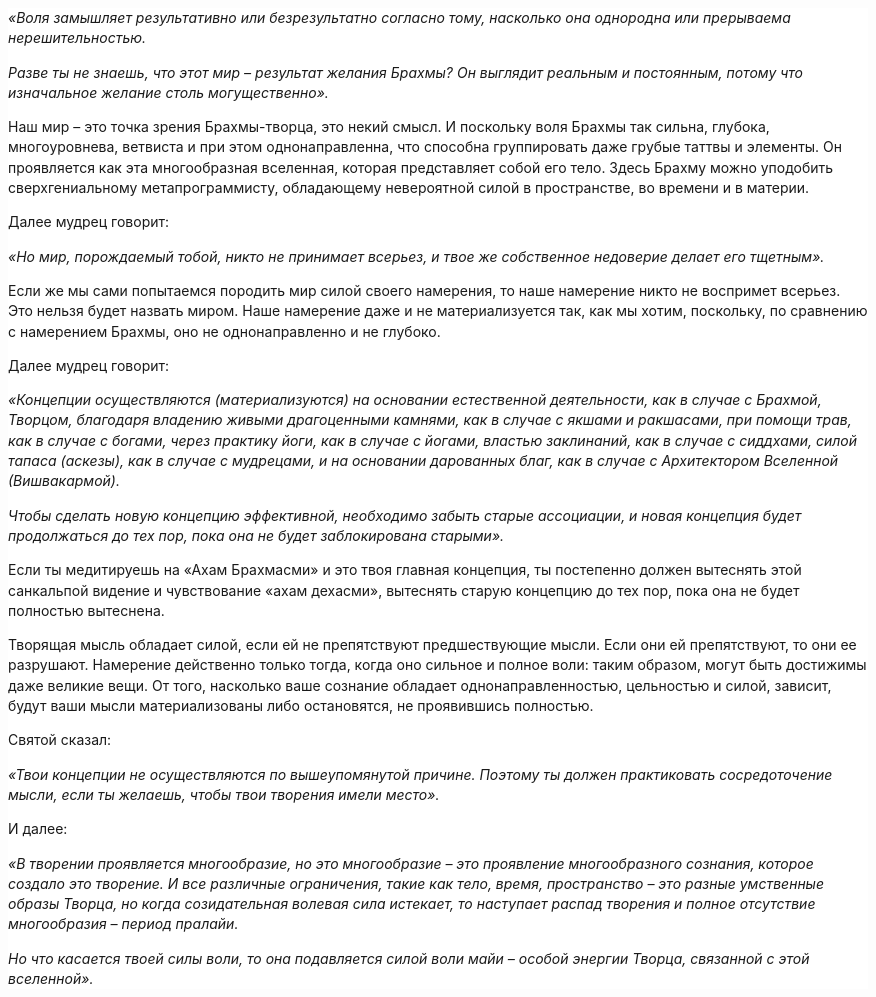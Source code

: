_«Воля замышляет результативно или безрезультатно согласно тому, насколько она однородна или прерываема нерешительностью._

_Разве ты не знаешь, что этот мир – результат желания Брахмы? Он выглядит реальным и постоянным, потому что изначальное желание столь могущественно»._

Наш мир – это точка зрения Брахмы-творца, это некий смысл. И поскольку воля Брахмы так сильна, глубока, многоуровнева, ветвиста и при этом однонаправленна, что способна группировать даже грубые таттвы и элементы. Он проявляется как эта многообразная вселенная, которая представляет собой его тело. Здесь Брахму можно уподобить сверхгениальному метапрограммисту, обладающему невероятной силой в пространстве, во времени и в материи.

  

Далее мудрец говорит:

_«Но мир, порождаемый тобой, никто не принимает всерьез, и твое же собственное недоверие делает его тщетным»._

Если же мы сами попытаемся породить мир силой своего намерения, то наше намерение никто не воспримет всерьез. Это нельзя будет назвать миром. Наше намерение даже и не материализуется так, как мы хотим, поскольку, по сравнению с намерением Брахмы, оно не однонаправленно и не глубоко.

  

Далее мудрец говорит:

_«Концепции осуществляются (материализуются) на основании естественной деятельности, как в случае с Брахмой, Творцом, благодаря владению живыми драгоценными камнями, как в случае с якшами и ракшасами, при помощи трав, как в случае с богами, через практику йоги, как в случае с йогами, властью заклинаний, как в случае с сиддхами, силой тапаса (аскезы), как в случае с мудрецами, и на основании дарованных благ, как в случае с Архитектором Вселенной (Вишвакармой)._

_Чтобы сделать новую концепцию эффективной, необходимо забыть старые ассоциации, и новая концепция будет продолжаться до тех пор, пока она не будет заблокирована старыми»._

Если ты медитируешь на «Ахам Брахмасми» и это твоя главная концепция, ты постепенно должен вытеснять этой санкальпой видение и чувствование «ахам дехасми», вытеснять старую концепцию до тех пор, пока она не будет полностью вытеснена.

Творящая мысль обладает силой, если ей не препятствуют предшествующие мысли. Если они ей препятствуют, то они ее разрушают. Намерение действенно только тогда, когда оно сильное и полное воли: таким образом, могут быть достижимы даже великие вещи. От того, насколько ваше сознание обладает однонаправленностью, цельностью и силой, зависит, будут ваши мысли материализованы либо остановятся, не проявившись полностью.

  

Святой сказал:

_«Твои концепции не осуществляются по вышеупомянутой причине. Поэтому ты должен практиковать сосредоточение мысли, если ты желаешь, чтобы твои творения имели место»._

И далее:

_«В творении проявляется многообразие, но это многообразие – это проявление многообразного сознания, которое создало это творение. И все различные ограничения, такие как тело, время, пространство – это разные умственные образы Творца, но когда созидательная волевая сила истекает, то наступает распад творения и полное отсутствие многообразия – период пралайи._

_Но что касается твоей силы воли, то она подавляется силой воли майи – особой энергии Творца, связанной с этой вселенной»._
